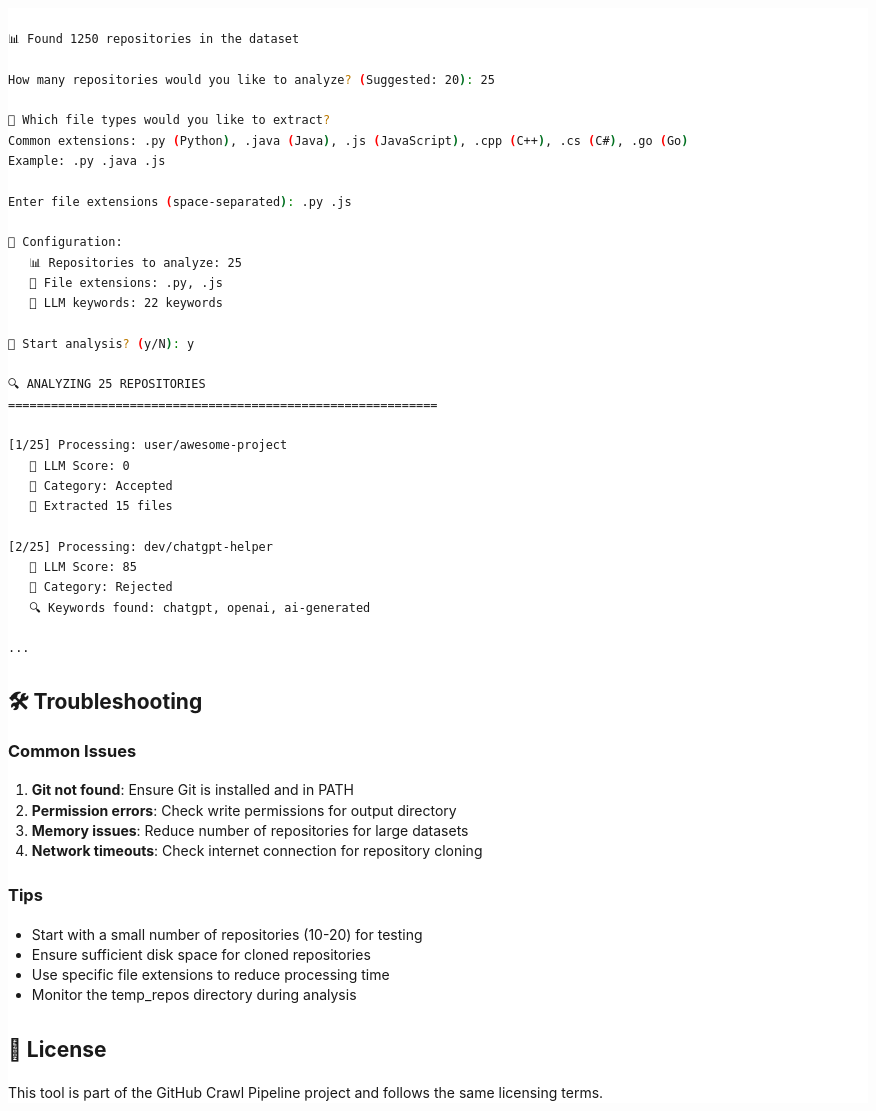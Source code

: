 ```bash

📊 Found 1250 repositories in the dataset

How many repositories would you like to analyze? (Suggested: 20): 25

📄 Which file types would you like to extract?
Common extensions: .py (Python), .java (Java), .js (JavaScript), .cpp (C++), .cs (C#), .go (Go)
Example: .py .java .js

Enter file extensions (space-separated): .py .js

🎯 Configuration:
   📊 Repositories to analyze: 25
   📄 File extensions: .py, .js
   🤖 LLM keywords: 22 keywords

🚀 Start analysis? (y/N): y

🔍 ANALYZING 25 REPOSITORIES
============================================================

[1/25] Processing: user/awesome-project
   🤖 LLM Score: 0
   📂 Category: Accepted
   📁 Extracted 15 files

[2/25] Processing: dev/chatgpt-helper
   🤖 LLM Score: 85
   📂 Category: Rejected
   🔍 Keywords found: chatgpt, openai, ai-generated

...
```

## 🛠️ Troubleshooting

### Common Issues

1. **Git not found**: Ensure Git is installed and in PATH
2. **Permission errors**: Check write permissions for output directory
3. **Memory issues**: Reduce number of repositories for large datasets
4. **Network timeouts**: Check internet connection for repository cloning

### Tips

- Start with a small number of repositories (10-20) for testing
- Ensure sufficient disk space for cloned repositories
- Use specific file extensions to reduce processing time
- Monitor the temp_repos directory during analysis

## 📝 License

This tool is part of the GitHub Crawl Pipeline project and follows the same licensing terms. 